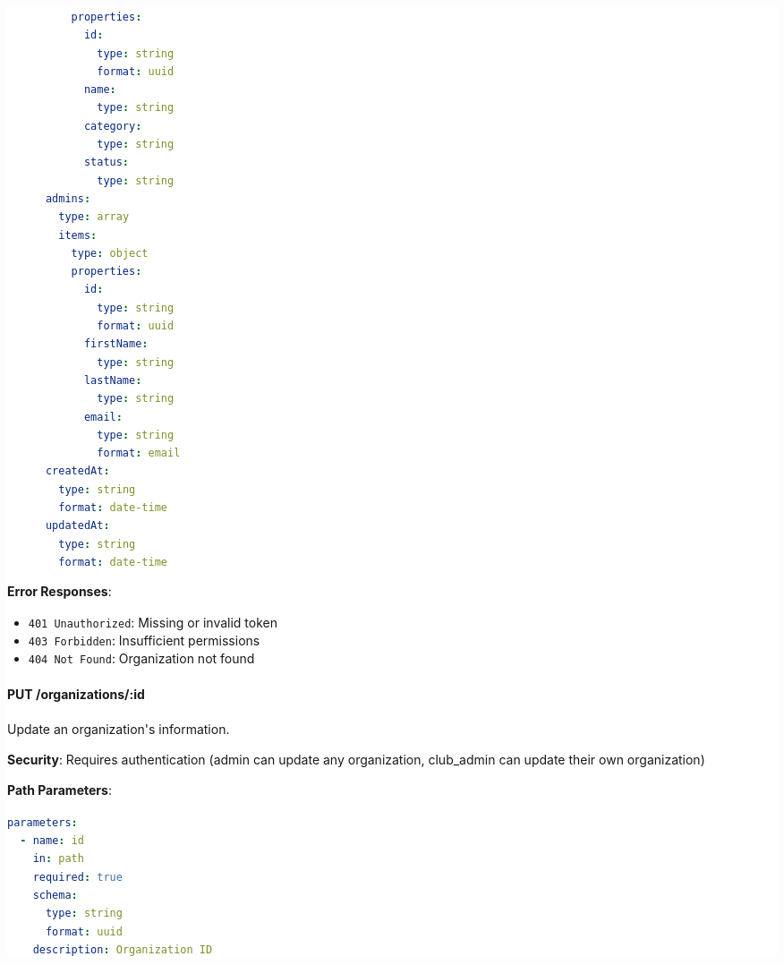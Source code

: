 ```yaml
          properties:
            id:
              type: string
              format: uuid
            name:
              type: string
            category:
              type: string
            status:
              type: string
      admins:
        type: array
        items:
          type: object
          properties:
            id:
              type: string
              format: uuid
            firstName:
              type: string
            lastName:
              type: string
            email:
              type: string
              format: email
      createdAt:
        type: string
        format: date-time
      updatedAt:
        type: string
        format: date-time
```

**Error Responses**:
- `401 Unauthorized`: Missing or invalid token
- `403 Forbidden`: Insufficient permissions
- `404 Not Found`: Organization not found

#### PUT /organizations/:id

Update an organization's information.

**Security**: Requires authentication (admin can update any organization, club_admin can update their own organization)

**Path Parameters**:
```yaml
parameters:
  - name: id
    in: path
    required: true
    schema:
      type: string
      format: uuid
    description: Organization ID
```
